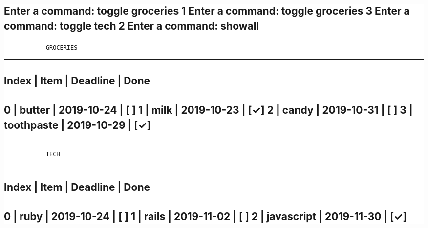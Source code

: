 Enter a command: toggle groceries 1
Enter a command: toggle groceries 3
Enter a command: toggle tech 2
Enter a command: showall
-------------------------------------------------
                GROCERIES
-------------------------------------------------
Index | Item                 | Deadline   | Done
-------------------------------------------------
0     | butter               | 2019-10-24 | [ ]
1     | milk                 | 2019-10-23 | [✓]
2     | candy                | 2019-10-31 | [ ]
3     | toothpaste           | 2019-10-29 | [✓]
-------------------------------------------------
-------------------------------------------------
                TECH
-------------------------------------------------
Index | Item                 | Deadline   | Done
-------------------------------------------------
0     | ruby                 | 2019-10-24 | [ ]
1     | rails                | 2019-11-02 | [ ]
2     | javascript           | 2019-11-30 | [✓]
-------------------------------------------------
